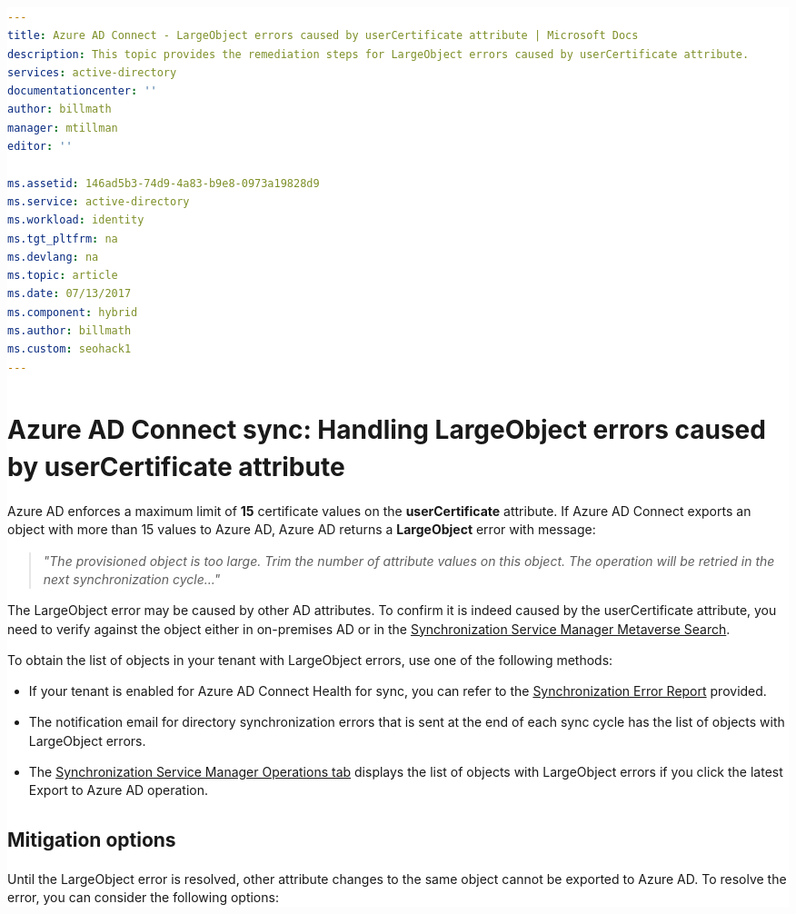 ```yaml
---
title: Azure AD Connect - LargeObject errors caused by userCertificate attribute | Microsoft Docs
description: This topic provides the remediation steps for LargeObject errors caused by userCertificate attribute.
services: active-directory
documentationcenter: ''
author: billmath
manager: mtillman
editor: ''

ms.assetid: 146ad5b3-74d9-4a83-b9e8-0973a19828d9
ms.service: active-directory
ms.workload: identity
ms.tgt_pltfrm: na
ms.devlang: na
ms.topic: article
ms.date: 07/13/2017
ms.component: hybrid
ms.author: billmath
ms.custom: seohack1
---
```


# Azure AD Connect sync: Handling LargeObject errors caused by userCertificate attribute

Azure AD enforces a maximum limit of **15** certificate values on the **userCertificate** attribute. If Azure AD Connect exports an object with more than 15 values to Azure AD, Azure AD returns a **LargeObject** error with message:

>*"The provisioned object is too large. Trim the number of attribute values on this object. The operation will be retried in the next synchronization cycle..."*

The LargeObject error may be caused by other AD attributes. To confirm it is indeed caused by the userCertificate attribute, you need to verify against the object either in on-premises AD or in the [Synchronization Service Manager Metaverse Search](https://docs.microsoft.com/azure/active-directory/connect/active-directory-aadconnectsync-service-manager-ui-mvsearch).

To obtain the list of objects in your tenant with LargeObject errors, use one of the following methods:

 * If your tenant is enabled for Azure AD Connect Health for sync, you can refer to the [Synchronization Error Report](https://docs.microsoft.com/azure/active-directory/connect-health/active-directory-aadconnect-health-sync#object-level-synchronization-error-report-preview) provided.
 
 * The notification email for directory synchronization errors that is sent at the end of each sync cycle has the list of objects with LargeObject errors. 
 * The [Synchronization Service Manager Operations tab](https://docs.microsoft.com/azure/active-directory/connect/active-directory-aadconnectsync-service-manager-ui-operations) displays the list of objects with LargeObject errors if you click the latest Export to Azure AD operation.
 
## Mitigation options
Until the LargeObject error is resolved, other attribute changes to the same object cannot be exported to Azure AD. To resolve the error, you can consider the following options:
